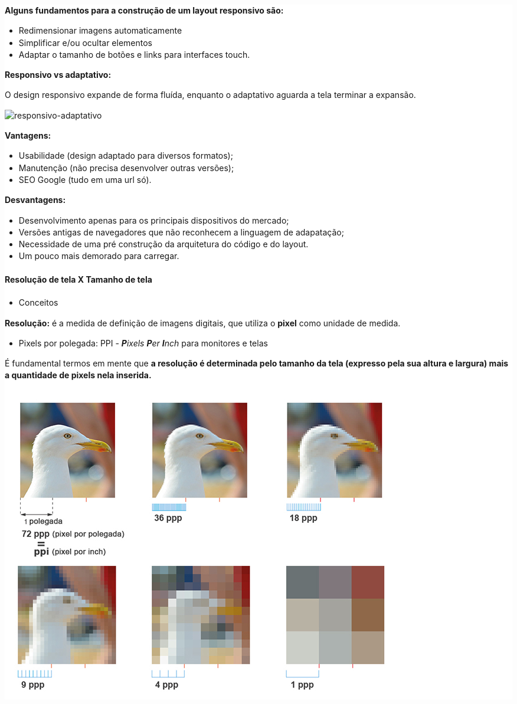 **Alguns fundamentos para a construção de um layout responsivo são:**

* Redimensionar imagens automaticamente
* Simplificar e/ou ocultar elementos
* Adaptar o tamanho de botões e links para interfaces touch.
  
**Responsivo vs adaptativo:**

O design responsivo expande de forma fluída, enquanto o adaptativo aguarda a tela terminar a expansão.

![responsivo-adaptativo](https://www.oficinadanet.com.br/imagens/post/13652/3038367-slide-s-1-9-gifs-that-explain-responsive-design-brilliantly-01responsive-vs-adaptive.gif)

**Vantagens:**

* Usabilidade (design adaptado para diversos formatos);
* Manutenção (não precisa desenvolver outras versões);
* SEO Google (tudo em uma url só).

**Desvantagens:**

* Desenvolvimento apenas para os principais dispositivos do mercado;
* Versões antigas de navegadores que não reconhecem a linguagem de adapatação;
* Necessidade de uma pré construção da arquitetura do código e do layout.
* Um pouco mais demorado para carregar.


#### Resolução de tela X Tamanho de tela
 
* Conceitos

**Resolução:** é a medida de definição de imagens digitais, que utiliza o **pixel** como unidade de medida.

* Pixels por polegada: PPI - _**P**ixels **P**er **I**nch_ para monitores e telas

É fundamental termos em mente que **a resolução é determinada pelo tamanho da tela (expresso pela sua altura e largura) mais a quantidade de pixels nela inserida.**

![comparativa-resolucao](./assets/img/comparativa-resolucao.jpg)
